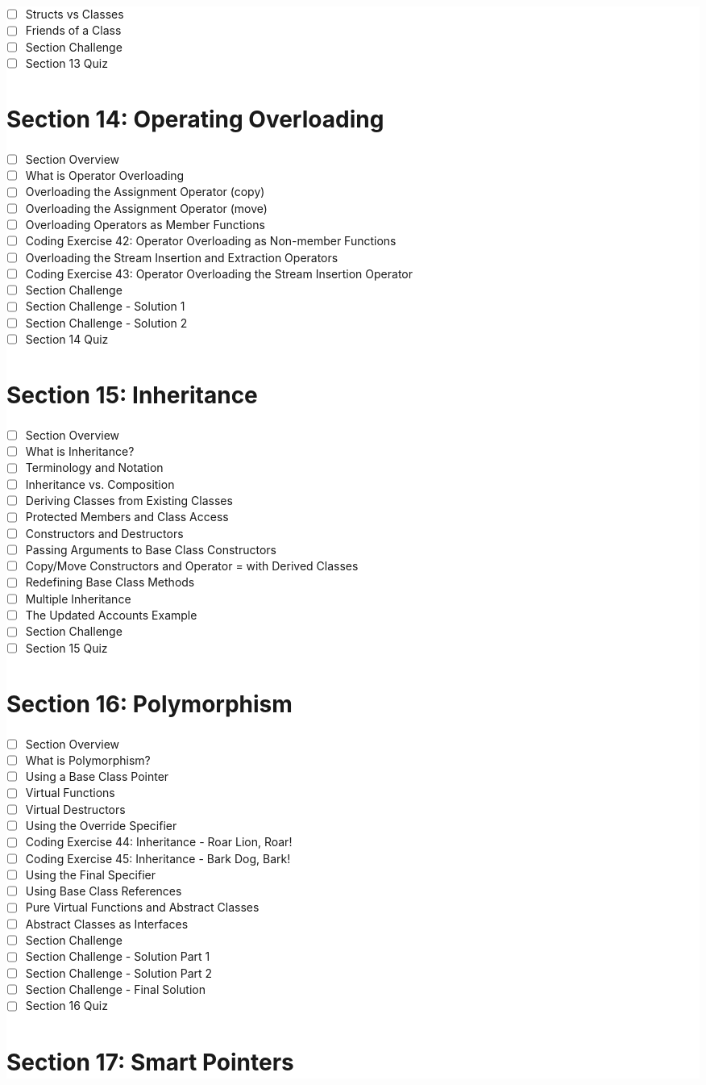 - [ ] Structs vs Classes
- [ ] Friends of a Class
- [ ] Section Challenge
- [ ] Section 13 Quiz
# Section 14: Operating Overloading

- [ ] Section Overview
- [ ] What is Operator Overloading
- [ ] Overloading the Assignment Operator (copy)
- [ ] Overloading the Assignment Operator (move)
- [ ] Overloading Operators as Member Functions
- [ ] Coding Exercise 42: Operator Overloading as Non-member Functions
- [ ] Overloading the Stream Insertion and Extraction Operators
- [ ] Coding Exercise 43: Operator Overloading the Stream Insertion Operator
- [ ] Section Challenge
- [ ] Section Challenge - Solution 1
- [ ] Section Challenge - Solution 2
- [ ] Section 14 Quiz
# Section 15: Inheritance

- [ ] Section Overview
- [ ] What is Inheritance?
- [ ] Terminology and Notation
- [ ] Inheritance vs. Composition
- [ ] Deriving Classes from Existing Classes
- [ ] Protected Members and Class Access
- [ ] Constructors and Destructors
- [ ] Passing Arguments to Base Class Constructors
- [ ] Copy/Move Constructors and Operator = with Derived Classes
- [ ] Redefining Base Class Methods
- [ ] Multiple Inheritance
- [ ] The Updated Accounts Example
- [ ] Section Challenge
- [ ] Section 15 Quiz
# Section 16: Polymorphism

- [ ] Section Overview
- [ ] What is Polymorphism?
- [ ] Using a Base Class Pointer
- [ ] Virtual Functions
- [ ] Virtual Destructors
- [ ] Using the Override Specifier
- [ ] Coding Exercise 44: Inheritance - Roar Lion, Roar!
- [ ] Coding Exercise 45: Inheritance - Bark Dog, Bark!
- [ ] Using the Final Specifier
- [ ] Using Base Class References
- [ ] Pure Virtual Functions and Abstract Classes
- [ ] Abstract Classes as Interfaces
- [ ] Section Challenge
- [ ] Section Challenge - Solution Part 1
- [ ] Section Challenge - Solution Part 2
- [ ] Section Challenge - Final Solution
- [ ] Section 16 Quiz
# Section 17: Smart Pointers
